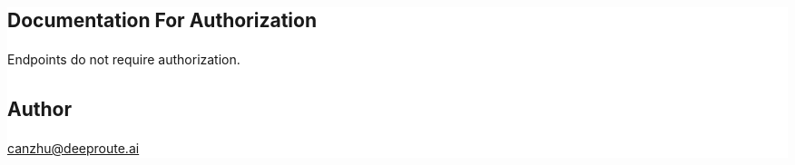 
## Documentation For Authorization
 Endpoints do not require authorization.


## Author

canzhu@deeproute.ai


